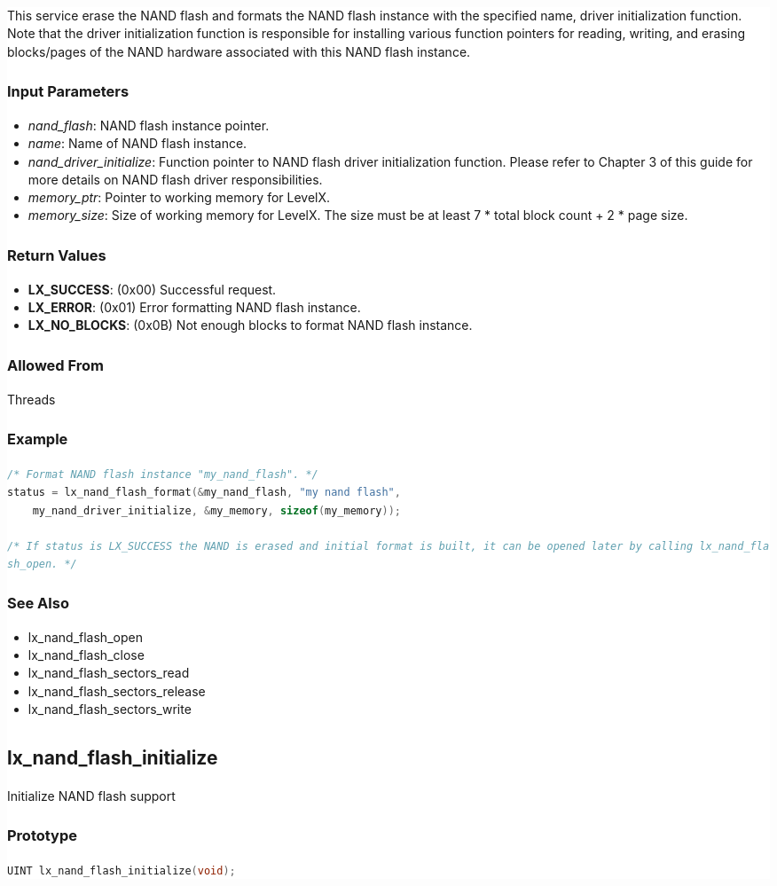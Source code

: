 This service erase the NAND flash and formats the NAND flash instance with the specified name, driver initialization function. Note that the driver initialization function is responsible for installing various function pointers for reading, writing, and erasing blocks/pages of the NAND hardware associated with this NAND flash instance. 

### Input Parameters

- *nand_flash*: NAND flash instance pointer.
- *name*: Name of NAND flash instance.
- *nand_driver_initialize*: Function pointer to NAND flash driver initialization function. Please refer to Chapter 3 of this guide for more details on NAND flash driver responsibilities.
- *memory_ptr*: Pointer to working memory for LevelX.
- *memory_size*: Size of working memory for LevelX. The size must be at least 7 * total block count + 2 * page size.

### Return Values

- **LX_SUCCESS**: (0x00) Successful request.
- **LX_ERROR**: (0x01) Error formatting NAND flash instance.
- **LX_NO_BLOCKS**: (0x0B) Not enough blocks to format NAND flash instance.

### Allowed From

Threads

### Example

```c
/* Format NAND flash instance "my_nand_flash". */
status = lx_nand_flash_format(&my_nand_flash, "my nand flash",  
    my_nand_driver_initialize, &my_memory, sizeof(my_memory));

/* If status is LX_SUCCESS the NAND is erased and initial format is built, it can be opened later by calling lx_nand_flash_open. */
```

### See Also

- lx_nand_flash_open
- lx_nand_flash_close
- lx_nand_flash_sectors_read
- lx_nand_flash_sectors_release
- lx_nand_flash_sectors_write

## lx_nand_flash_initialize

Initialize NAND flash support

### Prototype

```c
UINT lx_nand_flash_initialize(void);
```

